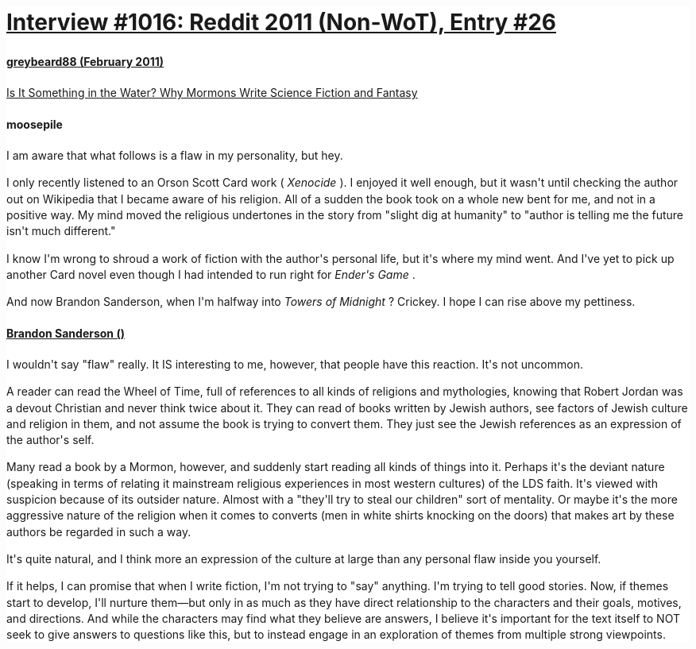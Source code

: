# [Interview #1016: Reddit 2011 (Non-WoT), Entry #26](https://www.theoryland.com/intvmain.php?i=1016#26)

#### [greybeard88 (February 2011)](http://www.reddit.com/r/writing/comments/ffnaw/is_it_something_in_the_water_why_mormons_write/?sort=new)

[Is It Something in the Water? Why Mormons Write Science Fiction and Fantasy](http://mormonartist.net/articles/is-it-something-in-the-water/)

#### moosepile

I am aware that what follows is a flaw in my personality, but hey.

I only recently listened to an Orson Scott Card work (
*Xenocide*
). I enjoyed it well enough, but it wasn't until checking the author out on Wikipedia that I became aware of his religion. All of a sudden the book took on a whole new bent for me, and not in a positive way. My mind moved the religious undertones in the story from "slight dig at humanity" to "author is telling me the future isn't much different."

I know I'm wrong to shroud a work of fiction with the author's personal life, but it's where my mind went. And I've yet to pick up another Card novel even though I had intended to run right for
*Ender's Game*
.

And now Brandon Sanderson, when I'm halfway into
*Towers of Midnight*
? Crickey. I hope I can rise above my pettiness.

#### [Brandon Sanderson ()](http://www.reddit.com/r/writing/comments/ffnaw/is_it_something_in_the_water_why_mormons_write/c1fotah)

I wouldn't say "flaw" really. It IS interesting to me, however, that people have this reaction. It's not uncommon.

A reader can read the Wheel of Time, full of references to all kinds of religions and mythologies, knowing that Robert Jordan was a devout Christian and never think twice about it. They can read of books written by Jewish authors, see factors of Jewish culture and religion in them, and not assume the book is trying to convert them. They just see the Jewish references as an expression of the author's self.

Many read a book by a Mormon, however, and suddenly start reading all kinds of things into it. Perhaps it's the deviant nature (speaking in terms of relating it mainstream religious experiences in most western cultures) of the LDS faith. It's viewed with suspicion because of its outsider nature. Almost with a "they'll try to steal our children" sort of mentality. Or maybe it's the more aggressive nature of the religion when it comes to converts (men in white shirts knocking on the doors) that makes art by these authors be regarded in such a way.

It's quite natural, and I think more an expression of the culture at large than any personal flaw inside you yourself.

If it helps, I can promise that when I write fiction, I'm not trying to "say" anything. I'm trying to tell good stories. Now, if themes start to develop, I'll nurture them—but only in as much as they have direct relationship to the characters and their goals, motives, and directions. And while the characters may find what they believe are answers, I believe it's important for the text itself to NOT seek to give answers to questions like this, but to instead engage in an exploration of themes from multiple strong viewpoints.
